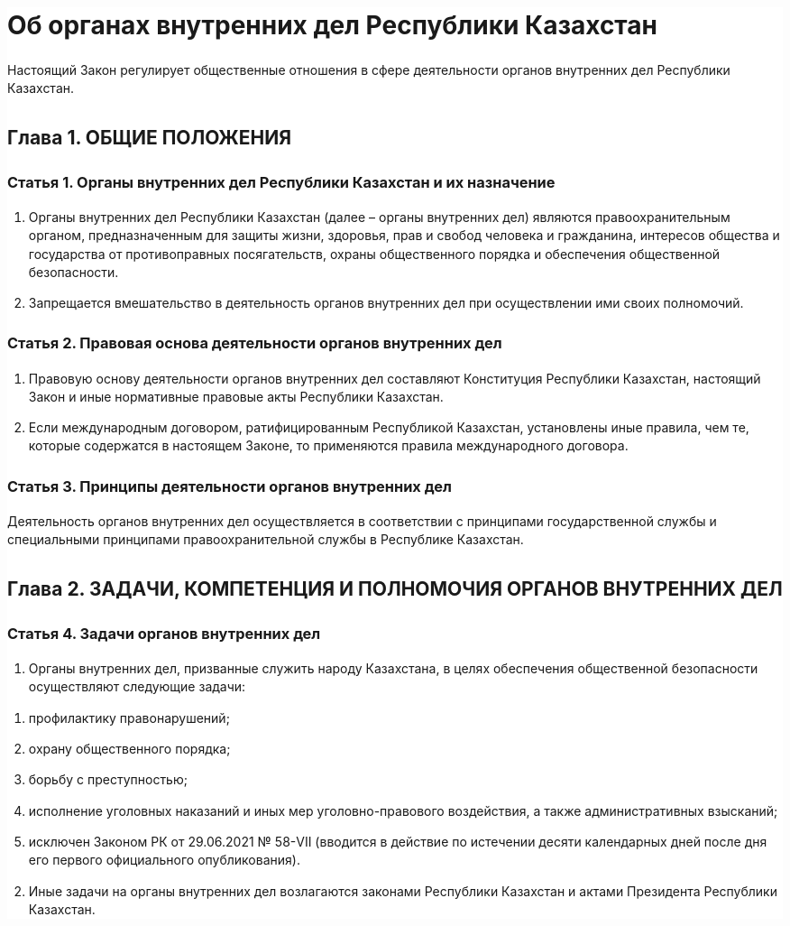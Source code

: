# Об органах внутренних дел Республики Казахстан

Настоящий Закон регулирует общественные отношения в сфере деятельности органов внутренних дел Республики Казахстан.

## Глава 1. ОБЩИЕ ПОЛОЖЕНИЯ

### Статья 1. Органы внутренних дел Республики Казахстан и их назначение

1. Органы внутренних дел Республики Казахстан (далее – органы внутренних дел) являются правоохранительным органом, предназначенным для защиты жизни, здоровья, прав и свобод человека и гражданина, интересов общества и государства от противоправных посягательств, охраны общественного порядка и обеспечения общественной безопасности.

2. Запрещается вмешательство в деятельность органов внутренних дел при осуществлении ими своих полномочий.

### Статья 2. Правовая основа деятельности органов внутренних дел

1. Правовую основу деятельности органов внутренних дел составляют Конституция Республики Казахстан, настоящий Закон и иные нормативные правовые акты Республики Казахстан.

2. Если международным договором, ратифицированным Республикой Казахстан, установлены иные правила, чем те, которые содержатся в настоящем Законе, то применяются правила международного договора.

### Статья 3. Принципы деятельности органов внутренних дел

Деятельность органов внутренних дел осуществляется в соответствии с принципами государственной службы и специальными принципами правоохранительной службы в Республике Казахстан.

## Глава 2. ЗАДАЧИ, КОМПЕТЕНЦИЯ И ПОЛНОМОЧИЯ ОРГАНОВ ВНУТРЕННИХ ДЕЛ

### Статья 4. Задачи органов внутренних дел

1. Органы внутренних дел, призванные служить народу Казахстана, в целях обеспечения общественной безопасности осуществляют следующие задачи:

1) профилактику правонарушений;

2) охрану общественного порядка;

3) борьбу с преступностью;

4) исполнение уголовных наказаний и иных мер уголовно-правового воздействия, а также административных взысканий;

5) исключен Законом РК от 29.06.2021 № 58-VII (вводится в действие по истечении десяти календарных дней после дня его первого официального опубликования).

2. Иные задачи на органы внутренних дел возлагаются законами Республики Казахстан и актами Президента Республики Казахстан.
